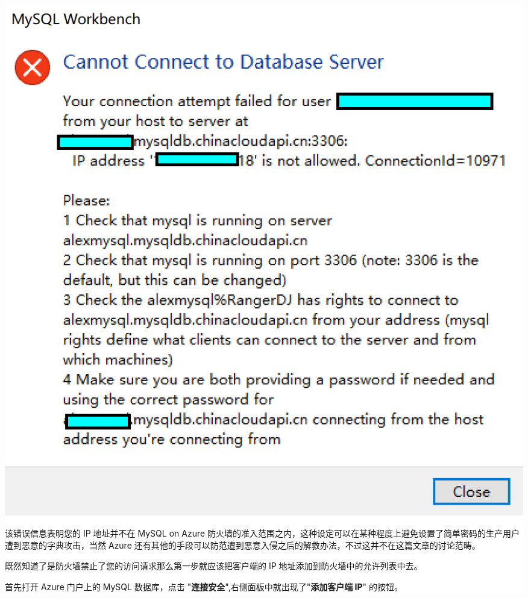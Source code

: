 ![firewall](./media/aog-mysql-connections-faq/firewall.png)

该错误信息表明您的 IP 地址并不在 MySQL on Azure 防火墙的准入范围之内，这种设定可以在某种程度上避免设置了简单密码的生产用户遭到恶意的字典攻击，当然 Azure 还有其他的手段可以防范遭到恶意入侵之后的解救办法，不过这并不在这篇文章的讨论范畴。

既然知道了是防火墙禁止了您的访问请求那么第一步就应该把客户端的 IP 地址添加到防火墙中的允许列表中去。

首先打开 Azure 门户上的 MySQL 数据库，点击 "**连接安全**",右侧面板中就出现了"**添加客户端 IP**" 的按钮。
